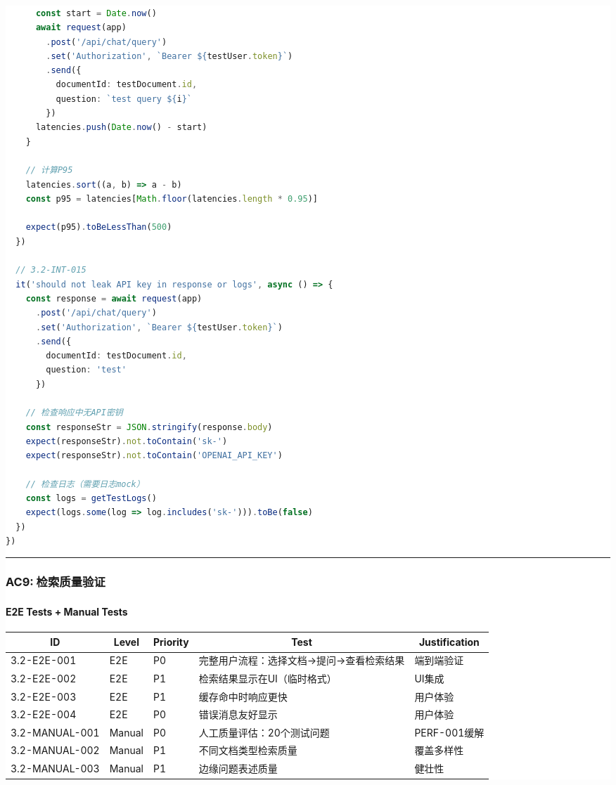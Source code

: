 ```typescript
      const start = Date.now()
      await request(app)
        .post('/api/chat/query')
        .set('Authorization', `Bearer ${testUser.token}`)
        .send({
          documentId: testDocument.id,
          question: `test query ${i}`
        })
      latencies.push(Date.now() - start)
    }

    // 计算P95
    latencies.sort((a, b) => a - b)
    const p95 = latencies[Math.floor(latencies.length * 0.95)]

    expect(p95).toBeLessThan(500)
  })

  // 3.2-INT-015
  it('should not leak API key in response or logs', async () => {
    const response = await request(app)
      .post('/api/chat/query')
      .set('Authorization', `Bearer ${testUser.token}`)
      .send({
        documentId: testDocument.id,
        question: 'test'
      })

    // 检查响应中无API密钥
    const responseStr = JSON.stringify(response.body)
    expect(responseStr).not.toContain('sk-')
    expect(responseStr).not.toContain('OPENAI_API_KEY')
    
    // 检查日志（需要日志mock）
    const logs = getTestLogs()
    expect(logs.some(log => log.includes('sk-'))).toBe(false)
  })
})
```

---

### AC9: 检索质量验证

#### E2E Tests + Manual Tests

| ID | Level | Priority | Test | Justification |
|----|-------|----------|------|---------------|
| 3.2-E2E-001 | E2E | P0 | 完整用户流程：选择文档→提问→查看检索结果 | 端到端验证 |
| 3.2-E2E-002 | E2E | P1 | 检索结果显示在UI（临时格式） | UI集成 |
| 3.2-E2E-003 | E2E | P1 | 缓存命中时响应更快 | 用户体验 |
| 3.2-E2E-004 | E2E | P0 | 错误消息友好显示 | 用户体验 |
| 3.2-MANUAL-001 | Manual | P0 | 人工质量评估：20个测试问题 | PERF-001缓解 |
| 3.2-MANUAL-002 | Manual | P1 | 不同文档类型检索质量 | 覆盖多样性 |
| 3.2-MANUAL-003 | Manual | P1 | 边缘问题表述质量 | 健壮性 |
